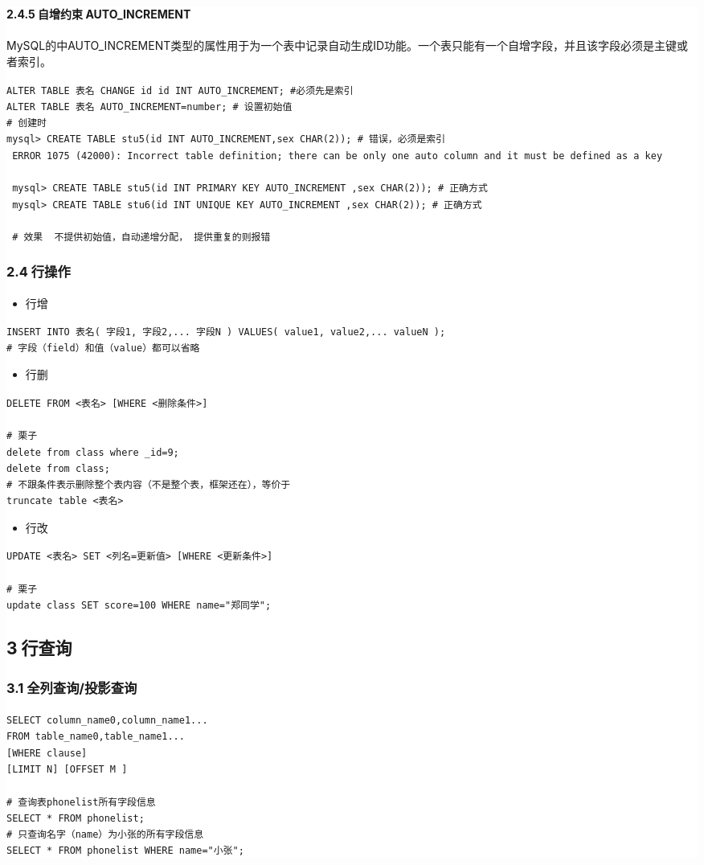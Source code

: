 #### 2.4.5 自增约束 AUTO_INCREMENT

MySQL的中AUTO_INCREMENT类型的属性用于为一个表中记录自动生成ID功能。一个表只能有一个自增字段，并且该字段必须是主键或者索引。

```mysql
ALTER TABLE 表名 CHANGE id id INT AUTO_INCREMENT; #必须先是索引
ALTER TABLE 表名 AUTO_INCREMENT=number; # 设置初始值
# 创建时
mysql> CREATE TABLE stu5(id INT AUTO_INCREMENT,sex CHAR(2)); # 错误，必须是索引
 ERROR 1075 (42000): Incorrect table definition; there can be only one auto column and it must be defined as a key
 
 mysql> CREATE TABLE stu5(id INT PRIMARY KEY AUTO_INCREMENT ,sex CHAR(2)); # 正确方式
 mysql> CREATE TABLE stu6(id INT UNIQUE KEY AUTO_INCREMENT ,sex CHAR(2)); # 正确方式
 
 # 效果  不提供初始值，自动递增分配， 提供重复的则报错
```

### 2.4 行操作

* 行增

```mysql
INSERT INTO 表名( 字段1, 字段2,... 字段N ) VALUES( value1, value2,... valueN );
# 字段（field）和值（value）都可以省略
```

* 行删

```mysql
DELETE FROM <表名> [WHERE <删除条件>]

# 栗子
delete from class where _id=9;
delete from class;
# 不跟条件表示删除整个表内容（不是整个表，框架还在），等价于
truncate table <表名>
```

* 行改

```mysql
UPDATE <表名> SET <列名=更新值> [WHERE <更新条件>]

# 栗子
update class SET score=100 WHERE name="郑同学";
```

## 3 行查询

### 3.1 全列查询/投影查询

```mysql
SELECT column_name0,column_name1...
FROM table_name0,table_name1...
[WHERE clause]
[LIMIT N] [OFFSET M ]

# 查询表phonelist所有字段信息
SELECT * FROM phonelist;
# 只查询名字（name）为小张的所有字段信息
SELECT * FROM phonelist WHERE name="小张";
```
